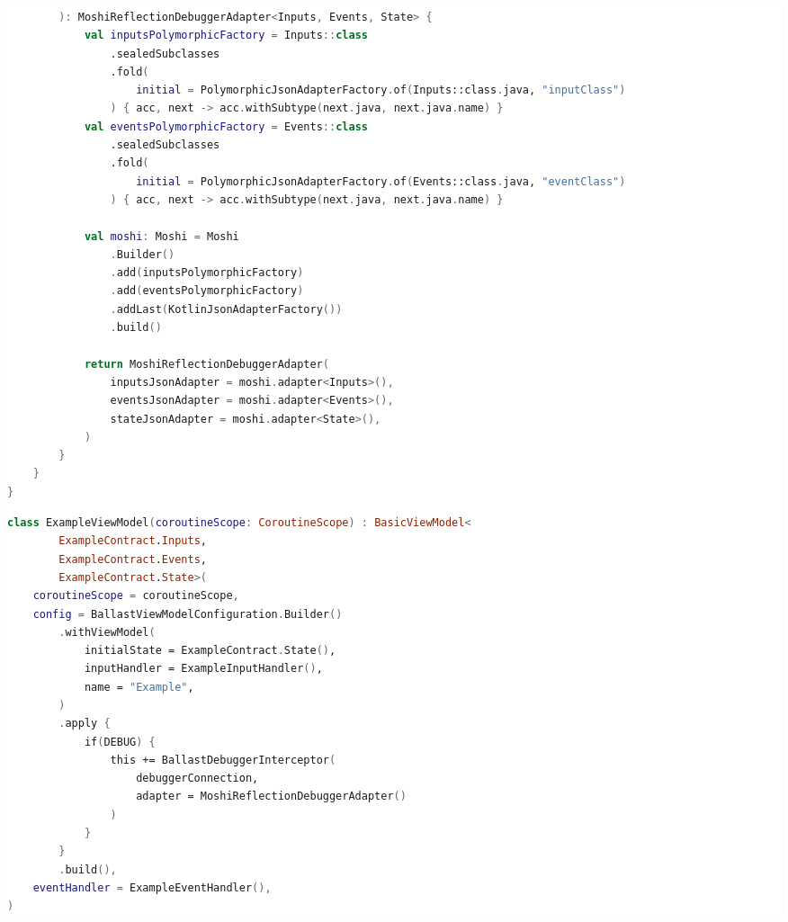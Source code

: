 ```kotlin
        ): MoshiReflectionDebuggerAdapter<Inputs, Events, State> {
            val inputsPolymorphicFactory = Inputs::class
                .sealedSubclasses
                .fold(
                    initial = PolymorphicJsonAdapterFactory.of(Inputs::class.java, "inputClass")
                ) { acc, next -> acc.withSubtype(next.java, next.java.name) }
            val eventsPolymorphicFactory = Events::class
                .sealedSubclasses
                .fold(
                    initial = PolymorphicJsonAdapterFactory.of(Events::class.java, "eventClass")
                ) { acc, next -> acc.withSubtype(next.java, next.java.name) }

            val moshi: Moshi = Moshi
                .Builder()
                .add(inputsPolymorphicFactory)
                .add(eventsPolymorphicFactory)
                .addLast(KotlinJsonAdapterFactory())
                .build()

            return MoshiReflectionDebuggerAdapter(
                inputsJsonAdapter = moshi.adapter<Inputs>(),
                eventsJsonAdapter = moshi.adapter<Events>(),
                stateJsonAdapter = moshi.adapter<State>(),
            )
        }
    }
}
```

```kotlin
class ExampleViewModel(coroutineScope: CoroutineScope) : BasicViewModel<
        ExampleContract.Inputs,
        ExampleContract.Events,
        ExampleContract.State>(
    coroutineScope = coroutineScope, 
    config = BallastViewModelConfiguration.Builder()
        .withViewModel(
            initialState = ExampleContract.State(),
            inputHandler = ExampleInputHandler(),
            name = "Example",
        )
        .apply {
            if(DEBUG) {
                this += BallastDebuggerInterceptor(
                    debuggerConnection,
                    adapter = MoshiReflectionDebuggerAdapter()
                )
            }
        }
        .build(),
    eventHandler = ExampleEventHandler(),
)
```
